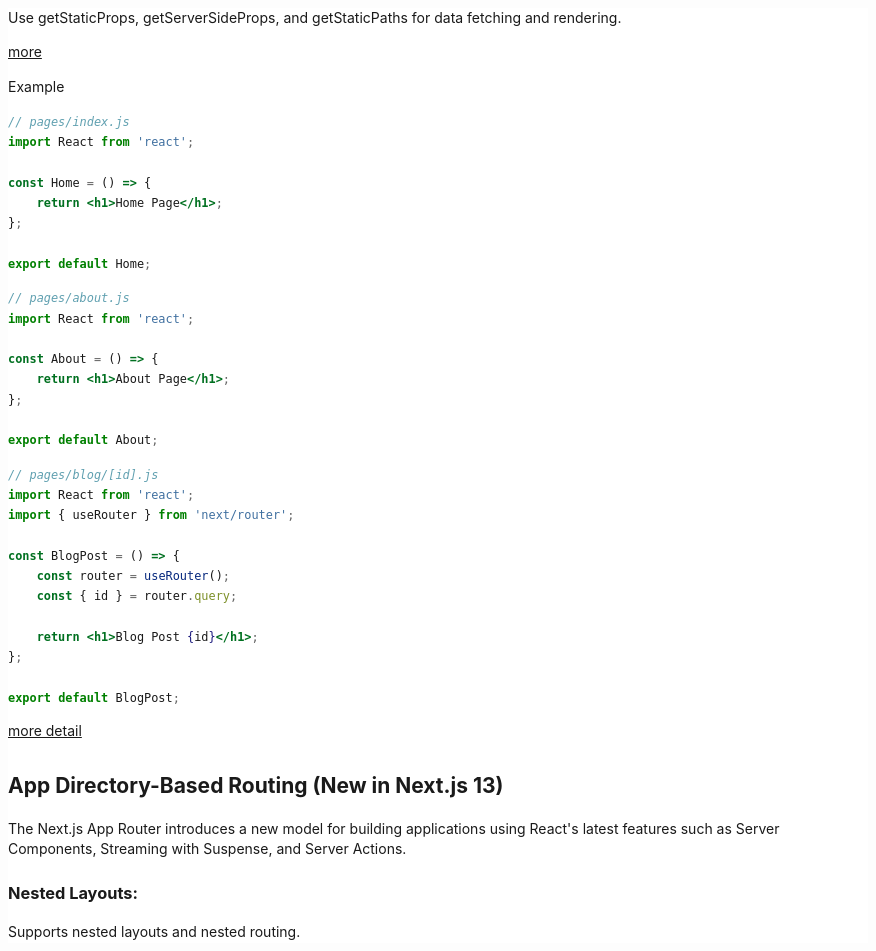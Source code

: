 Use getStaticProps, getServerSideProps, and getStaticPaths for data fetching and rendering.

[more](https://github.com/parane/web-development/tree/react/nextjs/route/ssr-ssg)

Example 

```jsx
// pages/index.js
import React from 'react';

const Home = () => {
    return <h1>Home Page</h1>;
};

export default Home;
```

```jsx
// pages/about.js
import React from 'react';

const About = () => {
    return <h1>About Page</h1>;
};

export default About;

```

```jsx
// pages/blog/[id].js
import React from 'react';
import { useRouter } from 'next/router';

const BlogPost = () => {
    const router = useRouter();
    const { id } = router.query;

    return <h1>Blog Post {id}</h1>;
};

export default BlogPost;
```

[more detail](https://nextjs.org/docs/pages/building-your-application/routing)

##  App Directory-Based Routing (New in Next.js 13)

The Next.js App Router introduces a new model for building applications using React's latest features such as Server Components, Streaming with Suspense, and Server Actions.



###  Nested Layouts:  
Supports nested layouts and nested routing.

